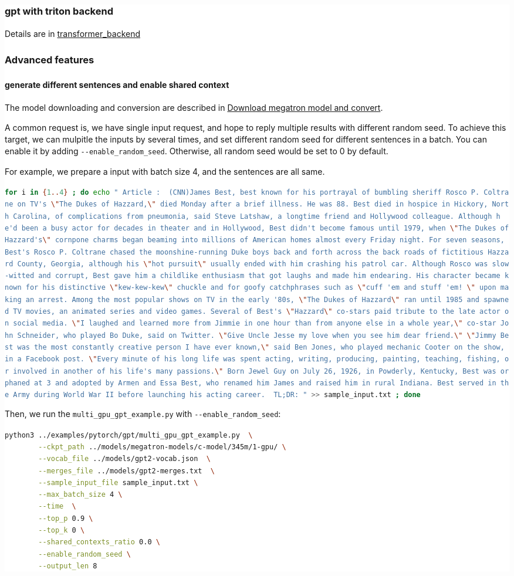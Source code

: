 
### gpt with triton backend

Details are in [transformer_backend](https://github.com/triton-inference-server/fastertransformer_backend)

### Advanced features

#### generate different sentences and enable shared context

The model downloading and conversion are described in [Download megatron model and convert](#download-megatron-model-and-convert).

A common request is, we have single input request, and hope to reply multiple results with different random seed. To achieve this target, we can mulpitle the inputs by several times, and set different random seed for different sentences in a batch. You can enable it by adding `--enable_random_seed`. Otherwise, all random seed would be set to 0 by default.

For example, we prepare a input with batch size 4, and the sentences are all same.

```bash
for i in {1..4} ; do echo " Article :  (CNN)James Best, best known for his portrayal of bumbling sheriff Rosco P. Coltrane on TV's \"The Dukes of Hazzard,\" died Monday after a brief illness. He was 88. Best died in hospice in Hickory, North Carolina, of complications from pneumonia, said Steve Latshaw, a longtime friend and Hollywood colleague. Although he'd been a busy actor for decades in theater and in Hollywood, Best didn't become famous until 1979, when \"The Dukes of Hazzard's\" cornpone charms began beaming into millions of American homes almost every Friday night. For seven seasons, Best's Rosco P. Coltrane chased the moonshine-running Duke boys back and forth across the back roads of fictitious Hazzard County, Georgia, although his \"hot pursuit\" usually ended with him crashing his patrol car. Although Rosco was slow-witted and corrupt, Best gave him a childlike enthusiasm that got laughs and made him endearing. His character became known for his distinctive \"kew-kew-kew\" chuckle and for goofy catchphrases such as \"cuff 'em and stuff 'em! \" upon making an arrest. Among the most popular shows on TV in the early '80s, \"The Dukes of Hazzard\" ran until 1985 and spawned TV movies, an animated series and video games. Several of Best's \"Hazzard\" co-stars paid tribute to the late actor on social media. \"I laughed and learned more from Jimmie in one hour than from anyone else in a whole year,\" co-star John Schneider, who played Bo Duke, said on Twitter. \"Give Uncle Jesse my love when you see him dear friend.\" \"Jimmy Best was the most constantly creative person I have ever known,\" said Ben Jones, who played mechanic Cooter on the show, in a Facebook post. \"Every minute of his long life was spent acting, writing, producing, painting, teaching, fishing, or involved in another of his life's many passions.\" Born Jewel Guy on July 26, 1926, in Powderly, Kentucky, Best was orphaned at 3 and adopted by Armen and Essa Best, who renamed him James and raised him in rural Indiana. Best served in the Army during World War II before launching his acting career.  TL;DR: " >> sample_input.txt ; done
```

Then, we run the `multi_gpu_gpt_example.py` with `--enable_random_seed`:

```bash
python3 ../examples/pytorch/gpt/multi_gpu_gpt_example.py  \
        --ckpt_path ../models/megatron-models/c-model/345m/1-gpu/ \
        --vocab_file ../models/gpt2-vocab.json  \
        --merges_file ../models/gpt2-merges.txt  \
        --sample_input_file sample_input.txt \
        --max_batch_size 4 \
        --time  \
        --top_p 0.9 \
        --top_k 0 \
        --shared_contexts_ratio 0.0 \
        --enable_random_seed \
        --output_len 8
```
